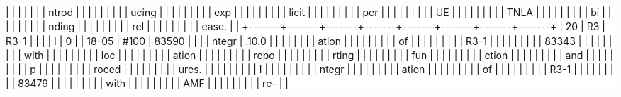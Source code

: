 |       |       |       |       |       |       | ntrod |       |
|       |       |       |       |       |       | ucing |       |
|       |       |       |       |       |       | exp   |       |
|       |       |       |       |       |       | licit |       |
|       |       |       |       |       |       | per   |       |
|       |       |       |       |       |       | UE    |       |
|       |       |       |       |       |       | TNLA  |       |
|       |       |       |       |       |       | bi    |       |
|       |       |       |       |       |       | nding |       |
|       |       |       |       |       |       | rel   |       |
|       |       |       |       |       |       | ease. |       |
+-------+-------+-------+-------+-------+-------+-------+-------+
| 20    | R3    | R3-1  |       |       |       | I     | 0     |
| 18-05 | \#100 | 83590 |       |       |       | ntegr | .10.0 |
|       |       |       |       |       |       | ation |       |
|       |       |       |       |       |       | of    |       |
|       |       |       |       |       |       | R3-1  |       |
|       |       |       |       |       |       | 83343 |       |
|       |       |       |       |       |       | with  |       |
|       |       |       |       |       |       | loc   |       |
|       |       |       |       |       |       | ation |       |
|       |       |       |       |       |       | repo  |       |
|       |       |       |       |       |       | rting |       |
|       |       |       |       |       |       | fun   |       |
|       |       |       |       |       |       | ction |       |
|       |       |       |       |       |       | and   |       |
|       |       |       |       |       |       | p     |       |
|       |       |       |       |       |       | roced |       |
|       |       |       |       |       |       | ures. |       |
|       |       |       |       |       |       | I     |       |
|       |       |       |       |       |       | ntegr |       |
|       |       |       |       |       |       | ation |       |
|       |       |       |       |       |       | of    |       |
|       |       |       |       |       |       | R3-1  |       |
|       |       |       |       |       |       | 83479 |       |
|       |       |       |       |       |       | with  |       |
|       |       |       |       |       |       | AMF   |       |
|       |       |       |       |       |       | re-   |       |
